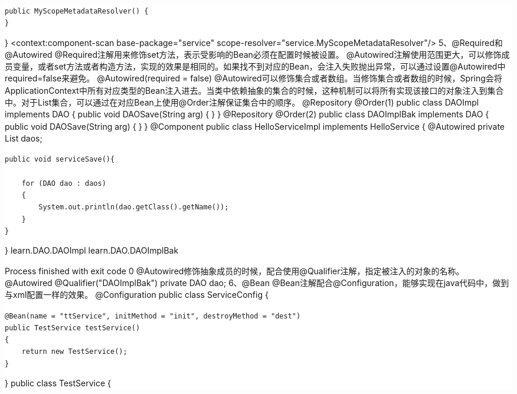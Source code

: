     public MyScopeMetadataResolver() {
    }
}
<context:component-scan base-package="service" scope-resolver="service.MyScopeMetadataResolver"/>
5、@Required和@Autowired
@Required注解用来修饰set方法，表示受影响的Bean必须在配置时候被设置。
@Autowired注解使用范围更大，可以修饰成员变量，或者set方法或者构造方法，实现的效果是相同的。如果找不到对应的Bean，会注入失败抛出异常，可以通过设置@Autowired中required=false来避免。
@Autowired(required = false)
@Autowired可以修饰集合或者数组。当修饰集合或者数组的时候，Spring会将ApplicationContext中所有对应类型的Bean注入进去。当类中依赖抽象的集合的时候，这种机制可以将所有实现该接口的对象注入到集合中。对于List集合，可以通过在对应Bean上使用@Order注解保证集合中的顺序。
@Repository
@Order(1)
public class DAOImpl implements DAO {
    public void DAOSave(String arg) {
    }
}
@Repository
@Order(2)
public class DAOImplBak implements DAO {
    public void DAOSave(String arg) {
    }
}
@Component
public class HelloServiceImpl implements HelloService
{
    @Autowired
    private List<DAO> daos;

    public void serviceSave(){

        for (DAO dao : daos)
        {
            System.out.println(dao.getClass().getName());
        }
    }
}
learn.DAO.DAOImpl
learn.DAO.DAOImplBak

Process finished with exit code 0
@Autowired修饰抽象成员的时候，配合使用@Qualifier注解，指定被注入的对象的名称。
    @Autowired
    @Qualifier("DAOImplBak")
    private DAO dao;
6、@Bean
@Bean注解配合@Configuration，能够实现在java代码中，做到与xml配置<bean>一样的效果。
@Configuration
public class ServiceConfig {

    @Bean(name = "ttService", initMethod = "init", destroyMethod = "dest")
    public TestService testService()
    {
        return new TestService();
    }
}
public class TestService {
